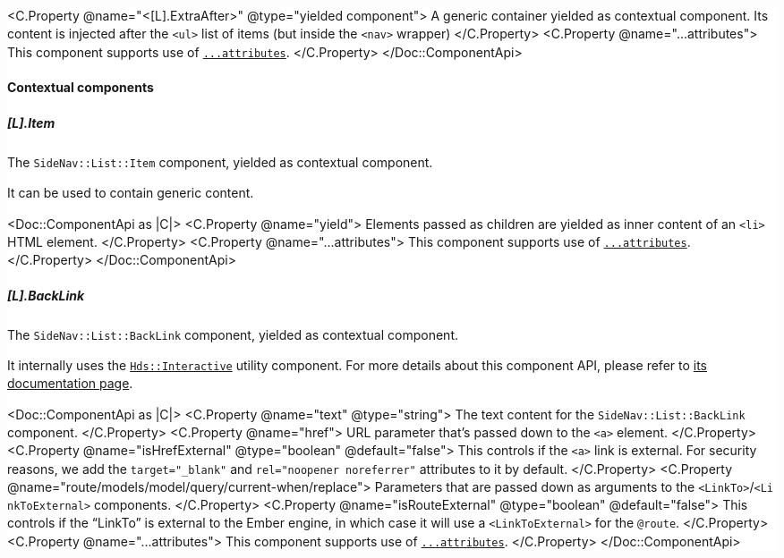   <C.Property @name="<[L].ExtraAfter>" @type="yielded component">
    A generic container yielded as contextual component. Its content is injected after the `<ul>` list of items (but inside the `<nav>` wrapper)
  </C.Property>
  <C.Property @name="...attributes">
    This component supports use of [`...attributes`](https://guides.emberjs.com/release/in-depth-topics/patterns-for-components/#toc_attribute-ordering).
  </C.Property>
</Doc::ComponentApi>

#### Contextual components

##### [L].Item

The `SideNav::List::Item` component, yielded as contextual component.

It can be used to contain generic content.

<Doc::ComponentApi as |C|>
  <C.Property @name="yield">
    Elements passed as children are yielded as inner content of an `<li>` HTML element.
  </C.Property>
  <C.Property @name="...attributes">
    This component supports use of [`...attributes`](https://guides.emberjs.com/release/in-depth-topics/patterns-for-components/#toc_attribute-ordering).
  </C.Property>
</Doc::ComponentApi>

##### [L].BackLink

The `SideNav::List::BackLink` component, yielded as contextual component.

It internally uses the [`Hds::Interactive`](/utilities/interactive) utility component. For more details about this component API, please refer to [its documentation page](/utilities/interactive?tab=code#component-api).

<Doc::ComponentApi as |C|>
  <C.Property @name="text" @type="string">
    The text content for the `SideNav::List::BackLink` component.
  </C.Property>
  <C.Property @name="href">
    URL parameter that’s passed down to the `<a>` element.
  </C.Property>
  <C.Property @name="isHrefExternal" @type="boolean" @default="false">
    This controls if the `<a>` link is external. For security reasons, we add the `target="_blank"` and `rel="noopener noreferrer"` attributes to it by default.
  </C.Property>
  <C.Property @name="route/models/model/query/current-when/replace">
    Parameters that are passed down as arguments to the `<LinkTo>`/`<LinkToExternal>` components.
  </C.Property>
  <C.Property @name="isRouteExternal" @type="boolean" @default="false">
    This controls if the “LinkTo” is external to the Ember engine, in which case it will use a `<LinkToExternal>` for the `@route`.
  </C.Property>
  <C.Property @name="...attributes">
    This component supports use of [`...attributes`](https://guides.emberjs.com/release/in-depth-topics/patterns-for-components/#toc_attribute-ordering).
  </C.Property>
</Doc::ComponentApi>
